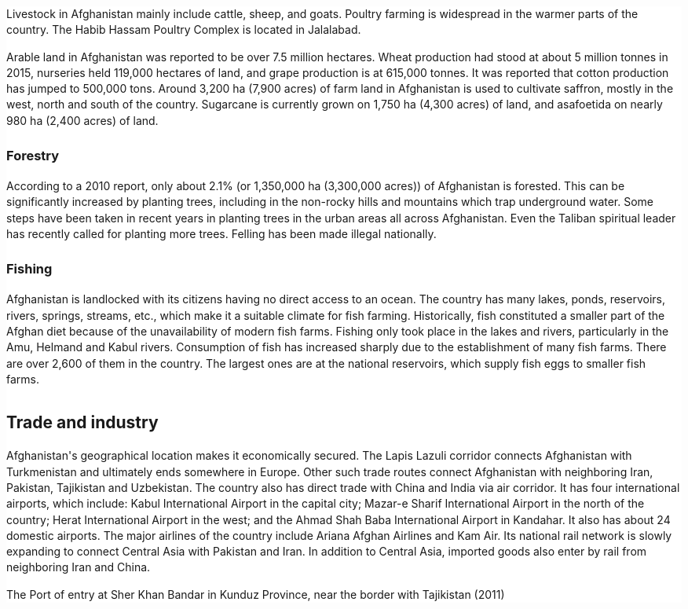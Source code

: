 Livestock in Afghanistan mainly include cattle, sheep, and goats. Poultry
farming is widespread in the warmer parts of the country. The Habib Hassam
Poultry Complex is located in Jalalabad.

Arable land in Afghanistan was reported to be over 7.5 million hectares. Wheat
production had stood at about 5 million tonnes in 2015, nurseries held 119,000
hectares of land, and grape production is at 615,000 tonnes. It was reported
that cotton production has jumped to 500,000 tons. Around 3,200 ha (7,900
acres) of farm land in Afghanistan is used to cultivate saffron, mostly in the
west, north and south of the country. Sugarcane is currently grown on 1,750 ha
(4,300 acres) of land, and asafoetida on nearly 980 ha (2,400 acres) of land.

### Forestry

According to a 2010 report, only about 2.1% (or 1,350,000 ha (3,300,000
acres)) of Afghanistan is forested. This can be significantly increased by
planting trees, including in the non-rocky hills and mountains which trap
underground water. Some steps have been taken in recent years in planting
trees in the urban areas all across Afghanistan. Even the Taliban spiritual
leader has recently called for planting more trees. Felling has been made
illegal nationally.

### Fishing

Afghanistan is landlocked with its citizens having no direct access to an
ocean. The country has many lakes, ponds, reservoirs, rivers, springs,
streams, etc., which make it a suitable climate for fish farming.
Historically, fish constituted a smaller part of the Afghan diet because of
the unavailability of modern fish farms. Fishing only took place in the lakes
and rivers, particularly in the Amu, Helmand and Kabul rivers. Consumption of
fish has increased sharply due to the establishment of many fish farms. There
are over 2,600 of them in the country. The largest ones are at the national
reservoirs, which supply fish eggs to smaller fish farms.

## Trade and industry

Afghanistan's geographical location makes it economically secured. The Lapis
Lazuli corridor connects Afghanistan with Turkmenistan and ultimately ends
somewhere in Europe. Other such trade routes connect Afghanistan with
neighboring Iran, Pakistan, Tajikistan and Uzbekistan. The country also has
direct trade with China and India via air corridor. It has four international
airports, which include: Kabul International Airport in the capital city;
Mazar-e Sharif International Airport in the north of the country; Herat
International Airport in the west; and the Ahmad Shah Baba International
Airport in Kandahar. It also has about 24 domestic airports. The major
airlines of the country include Ariana Afghan Airlines and Kam Air. Its
national rail network is slowly expanding to connect Central Asia with
Pakistan and Iran. In addition to Central Asia, imported goods also enter by
rail from neighboring Iran and China.

The Port of entry at Sher Khan Bandar in Kunduz Province, near the border with
Tajikistan (2011)
